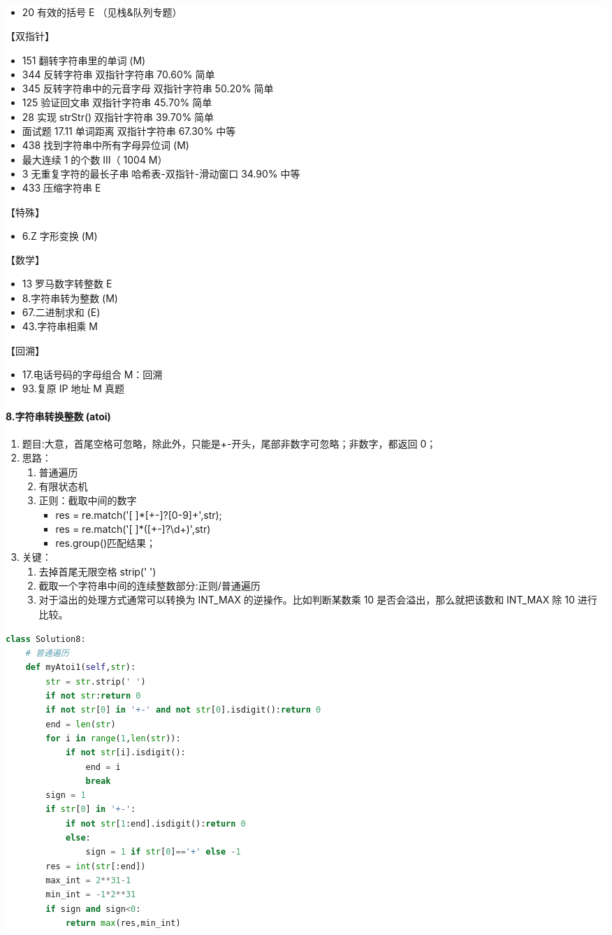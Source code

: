 - 20 有效的括号 E （见栈&队列专题）

【双指针】

- 151 翻转字符串里的单词 (M)
- 344 反转字符串 双指针字符串 70.60% 简单
- 345 反转字符串中的元音字母 双指针字符串 50.20% 简单
- 125 验证回文串 双指针字符串 45.70% 简单
- 28 实现 strStr() 双指针字符串 39.70% 简单
- 面试题 17.11 单词距离 双指针字符串 67.30% 中等
- 438 找到字符串中所有字⺟异位词 (M)
- 最大连续 1 的个数 III（ 1004 M）
- 3 无重复字符的最长子串 哈希表-双指针-滑动窗口 34.90% 中等
- 433 压缩字符串 E

【特殊】

- 6.Z 字形变换 (M)

【数学】

- 13 罗马数字转整数 E
- 8.字符串转为整数 (M)
- 67.二进制求和 (E)
- 43.字符串相乘 M

【回溯】

- 17.电话号码的字母组合 M：回溯
- 93.复原 IP 地址 M 真题

#### 8.字符串转换整数 (atoi)

1. 题目:大意，首尾空格可忽略，除此外，只能是+-开头，尾部非数字可忽略；非数字，都返回 0；
2. 思路：
   1. 普通遍历
   2. 有限状态机
   3. 正则：截取中间的数字
      - res = re.match('[ ]\*[+-]?[0-9]+',str);
      - res = re.match('[ ]\*([+-]?\d+)',str)
      - res.group()匹配结果；
3. 关键：
   1. 去掉首尾无限空格 strip(' ')
   2. 截取一个字符串中间的连续整数部分:正则/普通遍历
   3. 对于溢出的处理方式通常可以转换为 INT_MAX 的逆操作。比如判断某数乘 10 是否会溢出，那么就把该数和 INT_MAX 除 10 进行比较。

```python
class Solution8:
    # 普通遍历
    def myAtoi1(self,str):
        str = str.strip(' ')
        if not str:return 0
        if not str[0] in '+-' and not str[0].isdigit():return 0
        end = len(str)
        for i in range(1,len(str)):
            if not str[i].isdigit():
                end = i
                break
        sign = 1
        if str[0] in '+-':
            if not str[1:end].isdigit():return 0
            else:
                sign = 1 if str[0]=='+' else -1
        res = int(str[:end])
        max_int = 2**31-1
        min_int = -1*2**31
        if sign and sign<0:
            return max(res,min_int)
```